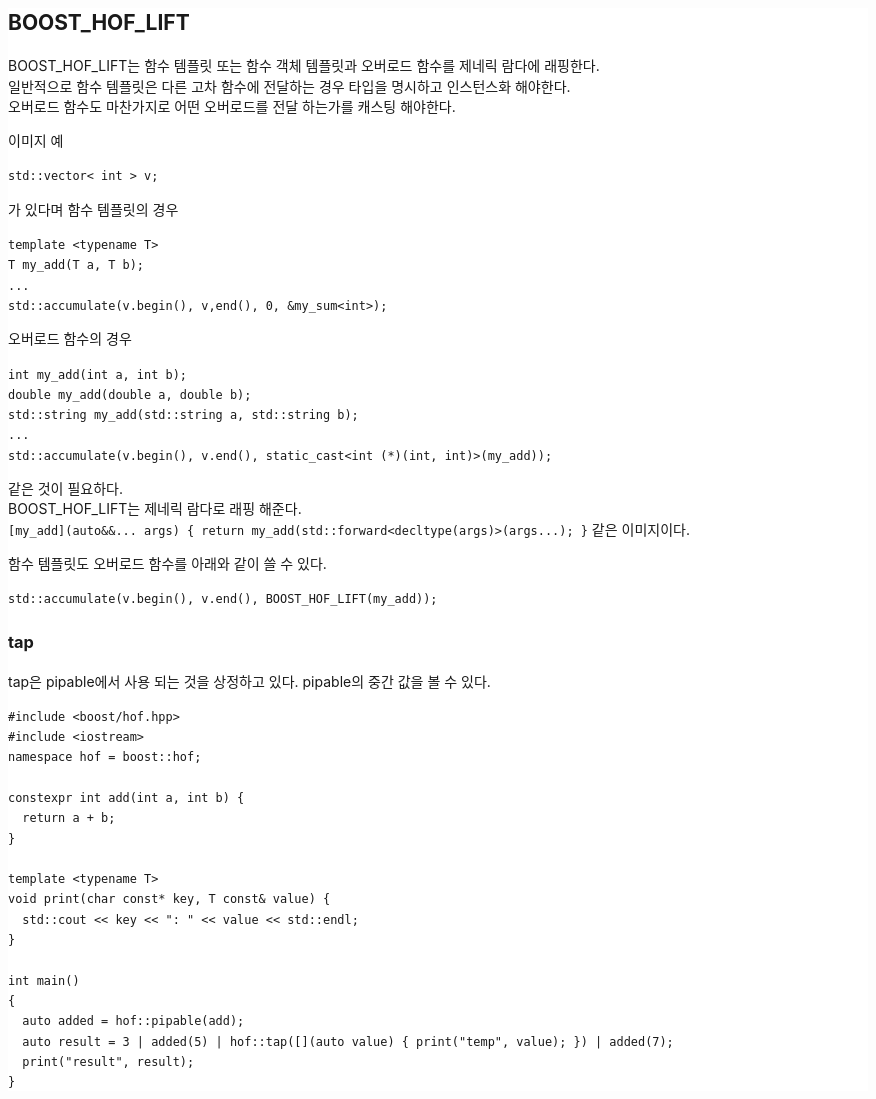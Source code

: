   
  
## BOOST_HOF_LIFT
BOOST_HOF_LIFT는 함수 템플릿 또는 함수 객체 템플릿과 오버로드 함수를 제네릭 람다에 래핑한다.  
일반적으로 함수 템플릿은 다른 고차 함수에 전달하는 경우 타입을 명시하고 인스턴스화 해야한다.  
오버로드 함수도 마찬가지로 어떤 오버로드를 전달 하는가를 캐스팅 해야한다.  
  
이미지 예  
```
std::vector< int > v;
```  
가 있다며 함수 템플릿의 경우  
```
template <typename T>
T my_add(T a, T b);
...
std::accumulate(v.begin(), v,end(), 0, &my_sum<int>);
```
  
오버로드 함수의 경우  
```
int my_add(int a, int b);
double my_add(double a, double b);
std::string my_add(std::string a, std::string b);
...
std::accumulate(v.begin(), v.end(), static_cast<int (*)(int, int)>(my_add));
```
  
같은 것이 필요하다.  
BOOST_HOF_LIFT는 제네릭 람다로 래핑 해준다.  
`[my_add](auto&&... args) { return my_add(std::forward<decltype(args)>(args...); }` 같은 이미지이다.  
  
함수 템플릿도 오버로드 함수를 아래와 같이 쓸 수 있다.  
```
std::accumulate(v.begin(), v.end(), BOOST_HOF_LIFT(my_add));
```
  
  
  
### tap
tap은 pipable에서 사용 되는 것을 상정하고 있다. pipable의 중간 값을 볼 수 있다.  
```
#include <boost/hof.hpp>
#include <iostream>
namespace hof = boost::hof;

constexpr int add(int a, int b) {
  return a + b;
}

template <typename T>
void print(char const* key, T const& value) {
  std::cout << key << ": " << value << std::endl;
}

int main()
{
  auto added = hof::pipable(add);
  auto result = 3 | added(5) | hof::tap([](auto value) { print("temp", value); }) | added(7);
  print("result", result);
}
```
  
